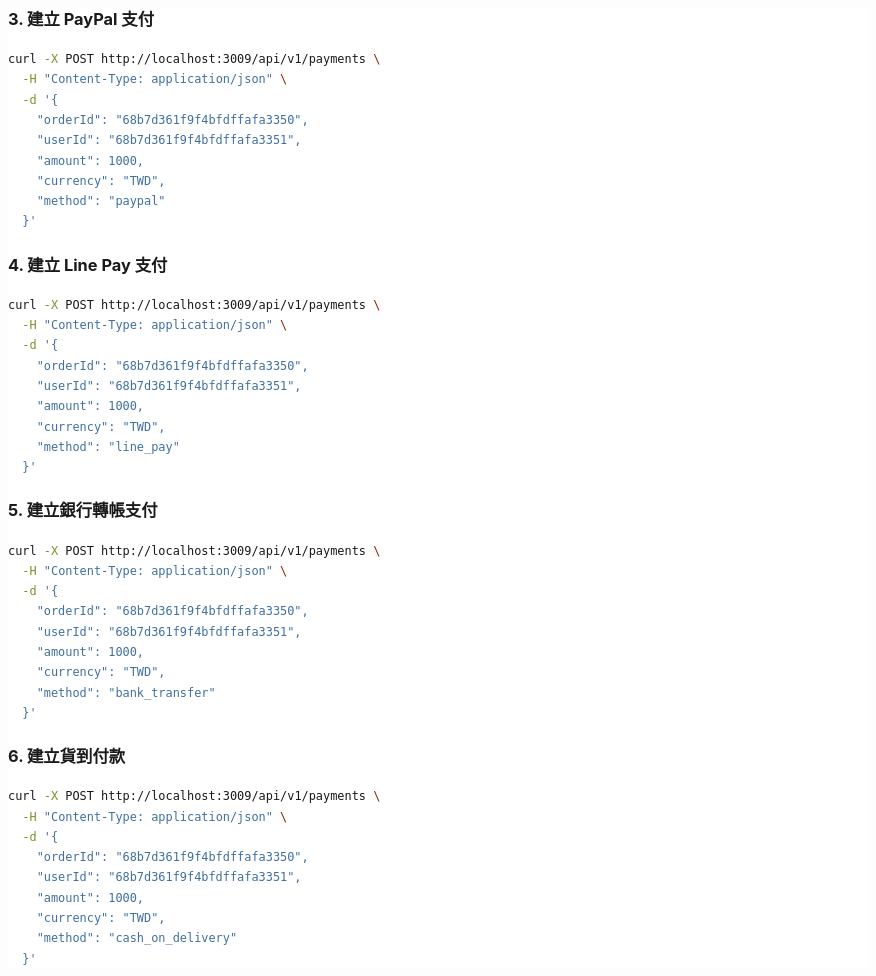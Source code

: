 ### 3. 建立 PayPal 支付
```bash
curl -X POST http://localhost:3009/api/v1/payments \
  -H "Content-Type: application/json" \
  -d '{
    "orderId": "68b7d361f9f4bfdffafa3350",
    "userId": "68b7d361f9f4bfdffafa3351",
    "amount": 1000,
    "currency": "TWD",
    "method": "paypal"
  }'
```

### 4. 建立 Line Pay 支付
```bash
curl -X POST http://localhost:3009/api/v1/payments \
  -H "Content-Type: application/json" \
  -d '{
    "orderId": "68b7d361f9f4bfdffafa3350",
    "userId": "68b7d361f9f4bfdffafa3351",
    "amount": 1000,
    "currency": "TWD",
    "method": "line_pay"
  }'
```

### 5. 建立銀行轉帳支付
```bash
curl -X POST http://localhost:3009/api/v1/payments \
  -H "Content-Type: application/json" \
  -d '{
    "orderId": "68b7d361f9f4bfdffafa3350",
    "userId": "68b7d361f9f4bfdffafa3351",
    "amount": 1000,
    "currency": "TWD",
    "method": "bank_transfer"
  }'
```

### 6. 建立貨到付款
```bash
curl -X POST http://localhost:3009/api/v1/payments \
  -H "Content-Type: application/json" \
  -d '{
    "orderId": "68b7d361f9f4bfdffafa3350",
    "userId": "68b7d361f9f4bfdffafa3351",
    "amount": 1000,
    "currency": "TWD",
    "method": "cash_on_delivery"
  }'
```
